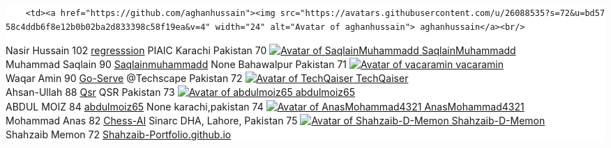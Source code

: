 		<td><a href="https://github.com/aghanhussain"><img src="https://avatars.githubusercontent.com/u/26088535?s=72&u=bd5758c4ddb6f8e12b0b02ba2d833398c58f19ea&v=4" width="24" alt="Avatar of aghanhussain"> aghanhussain</a><br/>
Nasir Hussain </td>
		<td>102</td>
		<td><a href="https://github.com/aghanhussain/regresssion">regresssion</a></td>
		<td>PIAIC</td>
		<td>Karachi Pakistan </td>
	</tr>
	<tr>
		<td>70</td>
		<td><a href="https://github.com/SaqlainMuhammadd"><img src="https://avatars.githubusercontent.com/u/129774784?s=72&u=c3909b82f93972a7f1638dfbf90246c92fe4562f&v=4" width="24" alt="Avatar of SaqlainMuhammadd"> SaqlainMuhammadd</a><br/>
Muhammad Saqlain</td>
		<td>90</td>
		<td><a href="https://github.com/SaqlainMuhammadd/Saqlainmuhammadd">Saqlainmuhammadd</a></td>
		<td>None</td>
		<td>Bahawalpur Pakistan</td>
	</tr>
	<tr>
		<td>71</td>
		<td><a href="https://github.com/vacaramin"><img src="https://avatars.githubusercontent.com/u/68877880?s=72&u=73d86c03008df1e39441cb068ba49b66357c2ec5&v=4" width="24" alt="Avatar of vacaramin"> vacaramin</a><br/>
Waqar Amin</td>
		<td>90</td>
		<td><a href="https://github.com/vacaramin/Go-Serve">Go-Serve</a></td>
		<td>@Techscape</td>
		<td>Pakistan</td>
	</tr>
	<tr>
		<td>72</td>
		<td><a href="https://github.com/TechQaiser"><img src="https://avatars.githubusercontent.com/u/69212320?s=72&u=947029181960168a84f5b93011510369b1f36b7a&v=4" width="24" alt="Avatar of TechQaiser"> TechQaiser</a><br/>
Ahsan-Ullah</td>
		<td>88</td>
		<td><a href="https://github.com/TechQaiser/Qsr">Qsr</a></td>
		<td>QSR</td>
		<td>Pakistan</td>
	</tr>
	<tr>
		<td>73</td>
		<td><a href="https://github.com/abdulmoiz65"><img src="https://avatars.githubusercontent.com/u/129875291?s=72&u=ce38a7cd896f84d84ec491d268c8cedb28b3d3d9&v=4" width="24" alt="Avatar of abdulmoiz65"> abdulmoiz65</a><br/>
ABDUL MOIZ</td>
		<td>84</td>
		<td><a href="https://github.com/abdulmoiz65/abdulmoiz65">abdulmoiz65</a></td>
		<td>None</td>
		<td>karachi,pakistan</td>
	</tr>
	<tr>
		<td>74</td>
		<td><a href="https://github.com/AnasMohammad4321"><img src="https://avatars.githubusercontent.com/u/88777887?s=72&u=63d38a336f0c6b80e8372d97d99503a8873a119b&v=4" width="24" alt="Avatar of AnasMohammad4321"> AnasMohammad4321</a><br/>
Mohammad Anas</td>
		<td>82</td>
		<td><a href="https://github.com/AnasMohammad4321/Chess-AI">Chess-AI</a></td>
		<td>Sinarc</td>
		<td>DHA, Lahore, Pakistan</td>
	</tr>
	<tr>
		<td>75</td>
		<td><a href="https://github.com/Shahzaib-D-Memon"><img src="https://avatars.githubusercontent.com/u/57555093?s=72&u=904f30473a0a104242ec74865dbf57343dd1a154&v=4" width="24" alt="Avatar of Shahzaib-D-Memon"> Shahzaib-D-Memon</a><br/>
Shahzaib Memon</td>
		<td>72</td>
		<td><a href="https://github.com/Shahzaib-D-Memon/Shahzaib-Portfolio.github.io">Shahzaib-Portfolio.github.io</a></td>